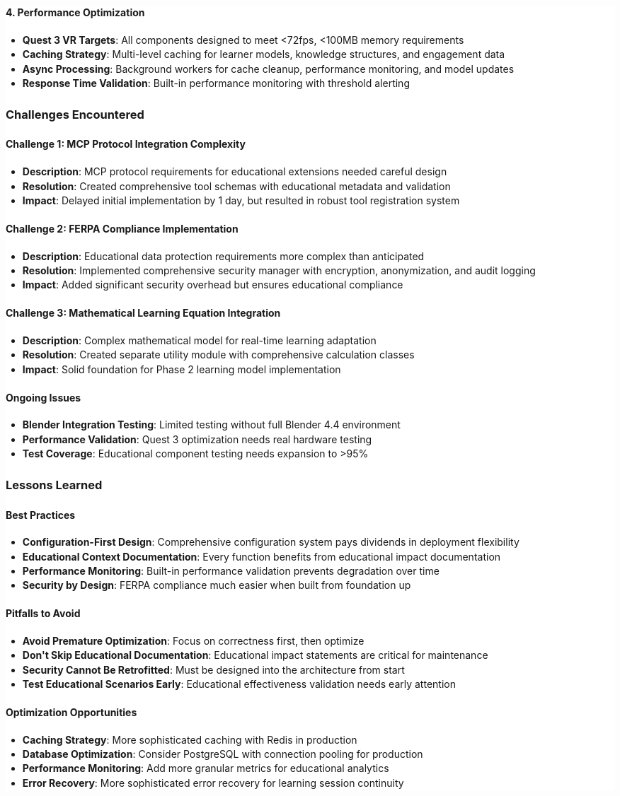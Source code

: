 #### 4. Performance Optimization
- **Quest 3 VR Targets**: All components designed to meet <72fps, <100MB memory requirements
- **Caching Strategy**: Multi-level caching for learner models, knowledge structures, and engagement data
- **Async Processing**: Background workers for cache cleanup, performance monitoring, and model updates
- **Response Time Validation**: Built-in performance monitoring with threshold alerting

### Challenges Encountered

#### Challenge 1: MCP Protocol Integration Complexity
- **Description**: MCP protocol requirements for educational extensions needed careful design
- **Resolution**: Created comprehensive tool schemas with educational metadata and validation
- **Impact**: Delayed initial implementation by 1 day, but resulted in robust tool registration system

#### Challenge 2: FERPA Compliance Implementation
- **Description**: Educational data protection requirements more complex than anticipated
- **Resolution**: Implemented comprehensive security manager with encryption, anonymization, and audit logging
- **Impact**: Added significant security overhead but ensures educational compliance

#### Challenge 3: Mathematical Learning Equation Integration
- **Description**: Complex mathematical model for real-time learning adaptation
- **Resolution**: Created separate utility module with comprehensive calculation classes
- **Impact**: Solid foundation for Phase 2 learning model implementation

#### Ongoing Issues
- **Blender Integration Testing**: Limited testing without full Blender 4.4 environment
- **Performance Validation**: Quest 3 optimization needs real hardware testing
- **Test Coverage**: Educational component testing needs expansion to >95%

### Lessons Learned

#### Best Practices
- **Configuration-First Design**: Comprehensive configuration system pays dividends in deployment flexibility
- **Educational Context Documentation**: Every function benefits from educational impact documentation
- **Performance Monitoring**: Built-in performance validation prevents degradation over time
- **Security by Design**: FERPA compliance much easier when built from foundation up

#### Pitfalls to Avoid
- **Avoid Premature Optimization**: Focus on correctness first, then optimize
- **Don't Skip Educational Documentation**: Educational impact statements are critical for maintenance
- **Security Cannot Be Retrofitted**: Must be designed into the architecture from start
- **Test Educational Scenarios Early**: Educational effectiveness validation needs early attention

#### Optimization Opportunities
- **Caching Strategy**: More sophisticated caching with Redis in production
- **Database Optimization**: Consider PostgreSQL with connection pooling for production
- **Performance Monitoring**: Add more granular metrics for educational analytics
- **Error Recovery**: More sophisticated error recovery for learning session continuity
